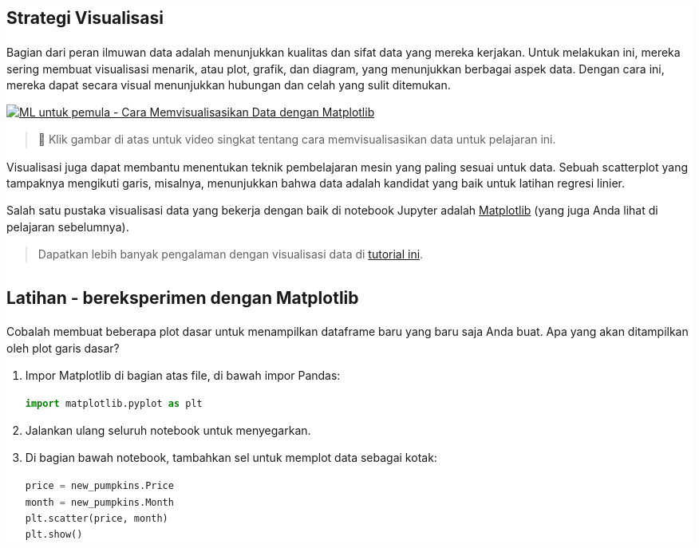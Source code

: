 ## Strategi Visualisasi

Bagian dari peran ilmuwan data adalah menunjukkan kualitas dan sifat data yang mereka kerjakan. Untuk melakukan ini, mereka sering membuat visualisasi menarik, atau plot, grafik, dan diagram, yang menunjukkan berbagai aspek data. Dengan cara ini, mereka dapat secara visual menunjukkan hubungan dan celah yang sulit ditemukan.

[![ML untuk pemula - Cara Memvisualisasikan Data dengan Matplotlib](https://img.youtube.com/vi/SbUkxH6IJo0/0.jpg)](https://youtu.be/SbUkxH6IJo0 "ML untuk pemula - Cara Memvisualisasikan Data dengan Matplotlib")

> 🎥 Klik gambar di atas untuk video singkat tentang cara memvisualisasikan data untuk pelajaran ini.

Visualisasi juga dapat membantu menentukan teknik pembelajaran mesin yang paling sesuai untuk data. Sebuah scatterplot yang tampaknya mengikuti garis, misalnya, menunjukkan bahwa data adalah kandidat yang baik untuk latihan regresi linier.

Salah satu pustaka visualisasi data yang bekerja dengan baik di notebook Jupyter adalah [Matplotlib](https://matplotlib.org/) (yang juga Anda lihat di pelajaran sebelumnya).

> Dapatkan lebih banyak pengalaman dengan visualisasi data di [tutorial ini](https://docs.microsoft.com/learn/modules/explore-analyze-data-with-python?WT.mc_id=academic-77952-leestott).

## Latihan - bereksperimen dengan Matplotlib

Cobalah membuat beberapa plot dasar untuk menampilkan dataframe baru yang baru saja Anda buat. Apa yang akan ditampilkan oleh plot garis dasar?

1. Impor Matplotlib di bagian atas file, di bawah impor Pandas:

    ```python
    import matplotlib.pyplot as plt
    ```

1. Jalankan ulang seluruh notebook untuk menyegarkan.
1. Di bagian bawah notebook, tambahkan sel untuk memplot data sebagai kotak:

    ```python
    price = new_pumpkins.Price
    month = new_pumpkins.Month
    plt.scatter(price, month)
    plt.show()
    ```
